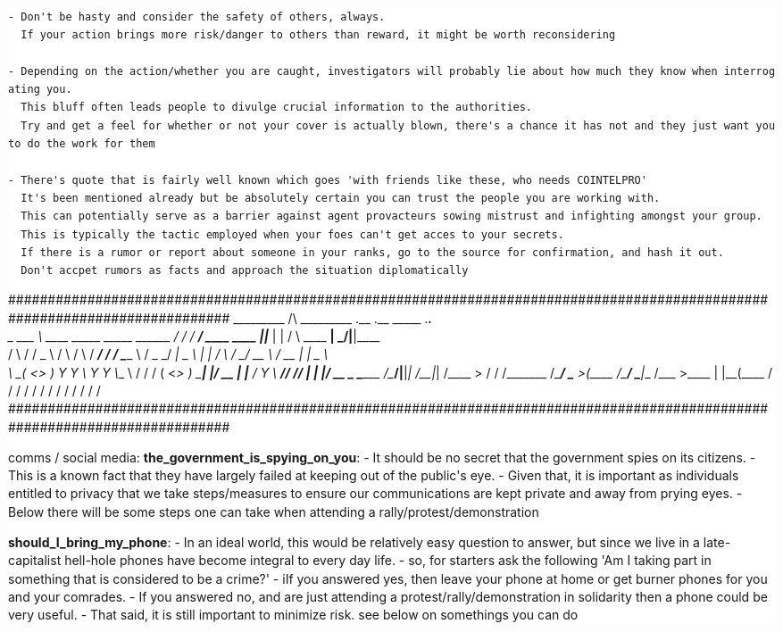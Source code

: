     - Don't be hasty and consider the safety of others, always. 
      If your action brings more risk/danger to others than reward, it might be worth reconsidering

    - Depending on the action/whether you are caught, investigators will probably lie about how much they know when interrogating you. 
      This bluff often leads people to divulge crucial information to the authorities. 
      Try and get a feel for whether or not your cover is actually blown, there's a chance it has not and they just want you to do the work for them

    - There's quote that is fairly well known which goes 'with friends like these, who needs COINTELPRO' 
      It's been mentioned already but be absolutely certain you can trust the people you are working with.
      This can potentially serve as a barrier against agent provacteurs sowing mistrust and infighting amongst your group.
      This is typically the tactic employed when your foes can't get acces to your secrets. 
      If there is a rumor or report about someone in your ranks, go to the source for confirmation, and hash it out.
      Don't accpet rumors as facts and approach the situation diplomatically 


############################################################################################################################
_________                                      /\    _________             .__       .__       _____             .___.__        
\_   ___ \  ____   _____   _____   ______     / /   /   _____/ ____   ____ |__|____  |  |     /     \   ____   __| _/|__|____   
/    \  \/ /  _ \ /     \ /     \ /  ___/    / /    \_____  \ /  _ \_/ ___\|  \__  \ |  |    /  \ /  \_/ __ \ / __ | |  \__  \  
\     \___(  <_> )  Y Y  \  Y Y  \\___ \    / /     /        (  <_> )  \___|  |/ __ \|  |__ /    Y    \  ___// /_/ | |  |/ __ \_
 \______  /\____/|__|_|  /__|_|  /____  >  / /     /_______  /\____/ \___  >__(____  /____/ \____|__  /\___  >____ | |__(____  /
        \/             \/      \/     \/   \/              \/            \/        \/               \/     \/     \/         \/ 
############################################################################################################################


comms / social media: 
  **the_government_is_spying_on_you**:
     - It should be no secret that the government spies on its citizens. 
     - This is a known fact that they have largely failed at keeping out of the public's eye. 
     - Given that, it is important as individuals entitled to privacy that we take steps/measures to ensure our communications are kept private and away from prying eyes. 
     - Below there will be some steps one can take when attending a rally/protest/demonstration
  
  **should_I_bring_my_phone**:
     - In an ideal world, this would be relatively easy question to answer, but since we live in a late-capitalist hell-hole phones have become integral to every day life.
     - so, for starters ask the following 'Am I taking part in something that is considered to be a crime?' 
     - iIf you answered yes, then leave your phone at home or get burner phones for you and your comrades. 
     - If you answered no, and are just attending a protest/rally/demonstration in solidarity then a phone could be very useful.
     - That said, it is still important to minimize risk. see below on somethings you can do
  